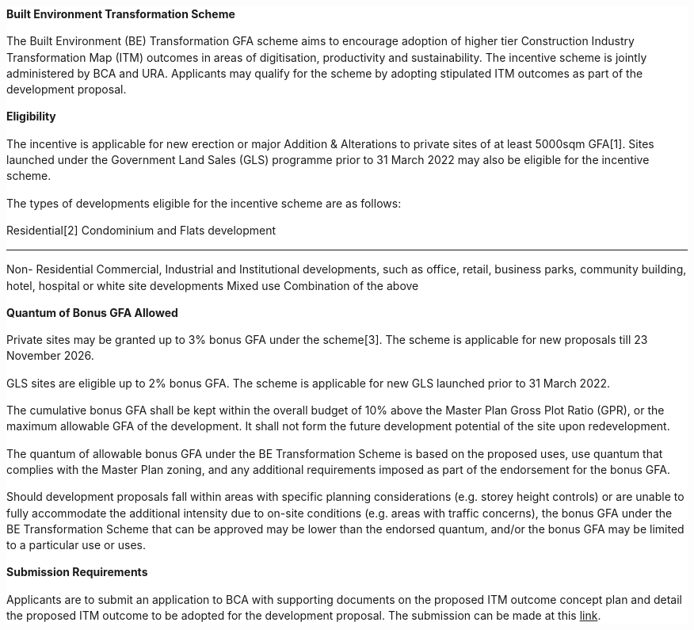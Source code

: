 **Built Environment Transformation Scheme**

The Built Environment (BE) Transformation GFA scheme aims to encourage
adoption of higher tier Construction Industry Transformation Map (ITM)
outcomes in areas of digitisation, productivity and sustainability. The
incentive scheme is jointly administered by BCA and URA. Applicants may
qualify for the scheme by adopting stipulated ITM outcomes as part of
the development proposal.

**Eligibility**

The incentive is applicable for new erection or major Addition &
Alterations to private sites of at least 5000sqm GFA[1]. Sites launched
under the Government Land Sales (GLS) programme prior to 31 March 2022
may also be eligible for the incentive scheme.

The types of developments eligible for the incentive scheme are as
follows:

  Residential[2]    Condominium and Flats development
  ------------------ ---------------------------------------------------------------------------------------------------------------------------------------------------------------
  Non- Residential   Commercial, Industrial and Institutional developments, such as office, retail, business parks, community building, hotel, hospital or white site developments
  Mixed use          Combination of the above

**Quantum of Bonus GFA Allowed**

Private sites may be granted up to 3% bonus GFA under the scheme[3].
The scheme is applicable for new proposals till 23 November 2026.

GLS sites are eligible up to 2% bonus GFA. The scheme is applicable for
new GLS launched prior to 31 March 2022.

The cumulative bonus GFA shall be kept within the overall budget of 10%
above the Master Plan Gross Plot Ratio (GPR), or the maximum allowable
GFA of the development. It shall not form the future development
potential of the site upon redevelopment.

The quantum of allowable bonus GFA under the BE Transformation Scheme is
based on the proposed uses, use quantum that complies with the Master
Plan zoning, and any additional requirements imposed as part of the
endorsement for the bonus GFA.

Should development proposals fall within areas with specific planning
considerations (e.g. storey height controls) or are unable to fully
accommodate the additional intensity due to on-site conditions (e.g.
areas with traffic concerns), the bonus GFA under the BE Transformation
Scheme that can be approved may be lower than the endorsed quantum,
and/or the bonus GFA may be limited to a particular use or uses.

**Submission Requirements**

Applicants are to submit an application to BCA with supporting documents
on the proposed ITM outcome concept plan and detail the proposed ITM
outcome to be adopted for the development proposal. The submission can
be made at this [link](https://form.gov.sg/#!/610112199bdc0c00123abb25).
